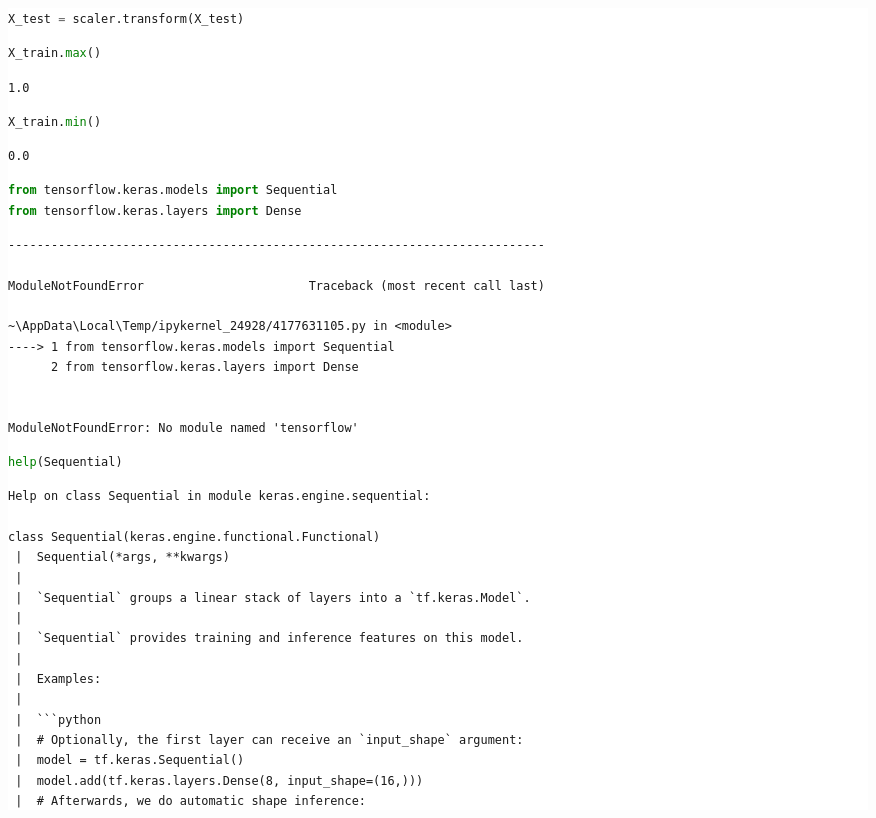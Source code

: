 
```python
X_test = scaler.transform(X_test)
```


```python
X_train.max()
```




    1.0




```python
X_train.min()
```




    0.0




```python
from tensorflow.keras.models import Sequential
from tensorflow.keras.layers import Dense
```


    ---------------------------------------------------------------------------

    ModuleNotFoundError                       Traceback (most recent call last)

    ~\AppData\Local\Temp/ipykernel_24928/4177631105.py in <module>
    ----> 1 from tensorflow.keras.models import Sequential
          2 from tensorflow.keras.layers import Dense
    

    ModuleNotFoundError: No module named 'tensorflow'



```python
help(Sequential)
```

    Help on class Sequential in module keras.engine.sequential:
    
    class Sequential(keras.engine.functional.Functional)
     |  Sequential(*args, **kwargs)
     |  
     |  `Sequential` groups a linear stack of layers into a `tf.keras.Model`.
     |  
     |  `Sequential` provides training and inference features on this model.
     |  
     |  Examples:
     |  
     |  ```python
     |  # Optionally, the first layer can receive an `input_shape` argument:
     |  model = tf.keras.Sequential()
     |  model.add(tf.keras.layers.Dense(8, input_shape=(16,)))
     |  # Afterwards, we do automatic shape inference: